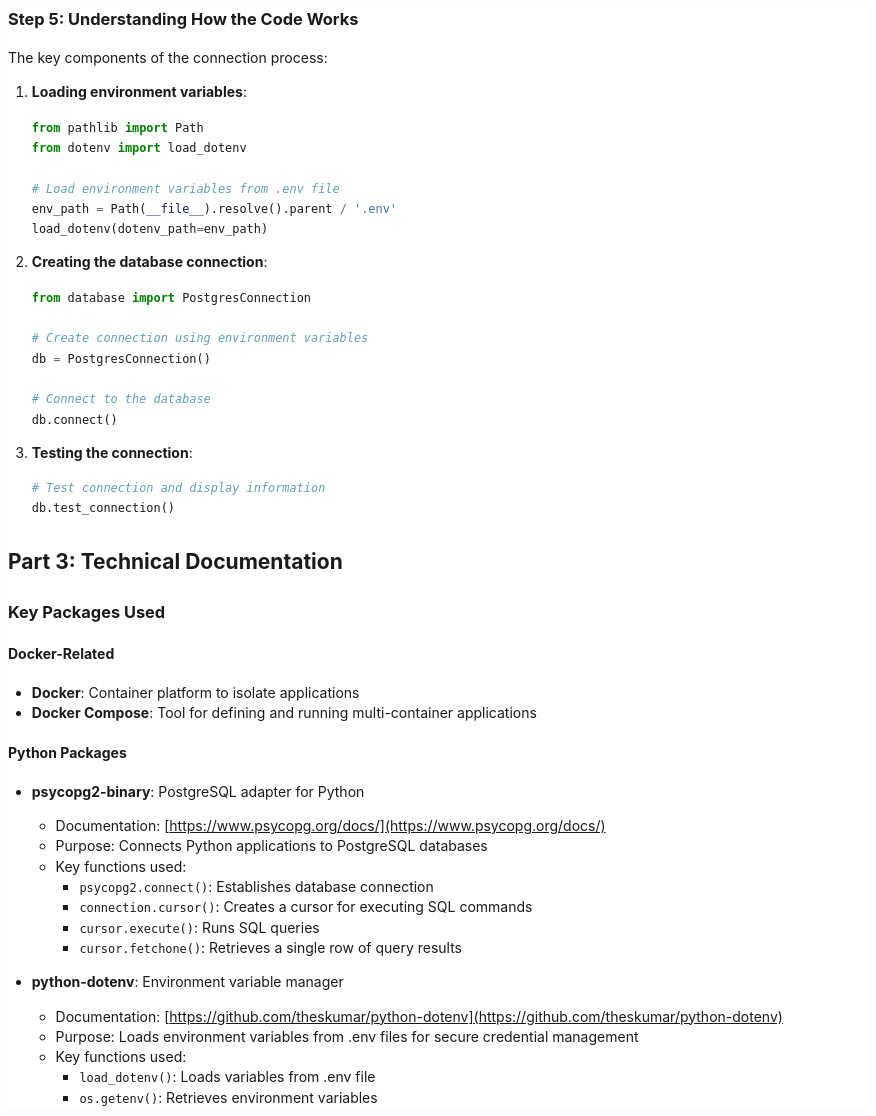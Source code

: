 ### Step 5: Understanding How the Code Works

The key components of the connection process:

1. **Loading environment variables**:
   ```python
   from pathlib import Path
   from dotenv import load_dotenv
   
   # Load environment variables from .env file
   env_path = Path(__file__).resolve().parent / '.env'
   load_dotenv(dotenv_path=env_path)
   ```

2. **Creating the database connection**:
   ```python
   from database import PostgresConnection
   
   # Create connection using environment variables
   db = PostgresConnection()
   
   # Connect to the database
   db.connect()
   ```

3. **Testing the connection**:
   ```python
   # Test connection and display information
   db.test_connection()
   ```

## Part 3: Technical Documentation

### Key Packages Used

#### Docker-Related
- **Docker**: Container platform to isolate applications
- **Docker Compose**: Tool for defining and running multi-container applications

#### Python Packages
- **psycopg2-binary**: PostgreSQL adapter for Python
  - Documentation: [https://www.psycopg.org/docs/](https://www.psycopg.org/docs/)
  - Purpose: Connects Python applications to PostgreSQL databases
  - Key functions used:
    - `psycopg2.connect()`: Establishes database connection
    - `connection.cursor()`: Creates a cursor for executing SQL commands
    - `cursor.execute()`: Runs SQL queries
    - `cursor.fetchone()`: Retrieves a single row of query results

- **python-dotenv**: Environment variable manager
  - Documentation: [https://github.com/theskumar/python-dotenv](https://github.com/theskumar/python-dotenv)
  - Purpose: Loads environment variables from .env files for secure credential management
  - Key functions used:
    - `load_dotenv()`: Loads variables from .env file
    - `os.getenv()`: Retrieves environment variables
